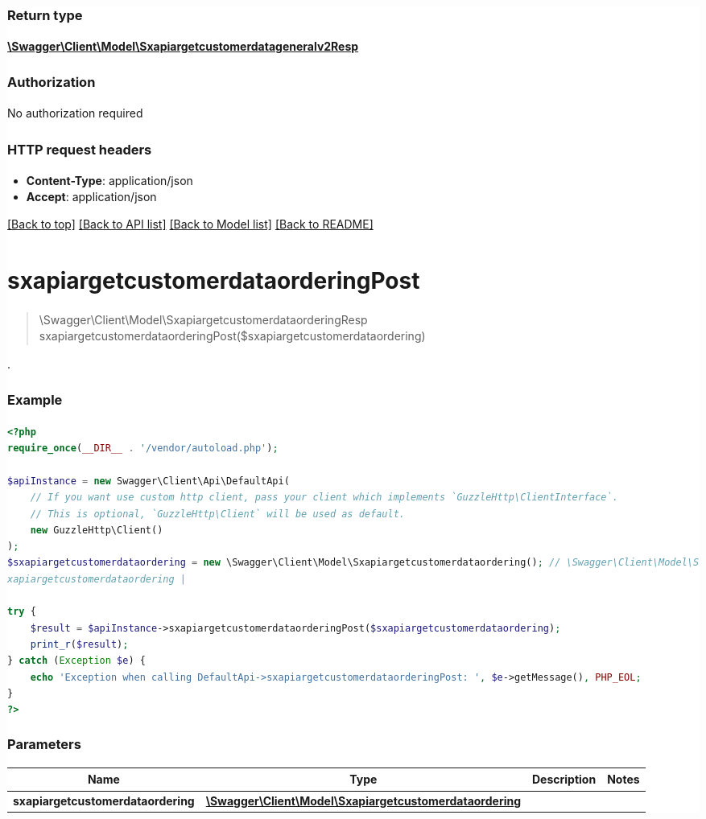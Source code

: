 ### Return type

[**\Swagger\Client\Model\Sxapiargetcustomerdatageneralv2Resp**](../Model/Sxapiargetcustomerdatageneralv2Resp.md)

### Authorization

No authorization required

### HTTP request headers

 - **Content-Type**: application/json
 - **Accept**: application/json

[[Back to top]](#) [[Back to API list]](../../README.md#documentation-for-api-endpoints) [[Back to Model list]](../../README.md#documentation-for-models) [[Back to README]](../../README.md)

# **sxapiargetcustomerdataorderingPost**
> \Swagger\Client\Model\SxapiargetcustomerdataorderingResp sxapiargetcustomerdataorderingPost($sxapiargetcustomerdataordering)

.

### Example
```php
<?php
require_once(__DIR__ . '/vendor/autoload.php');

$apiInstance = new Swagger\Client\Api\DefaultApi(
    // If you want use custom http client, pass your client which implements `GuzzleHttp\ClientInterface`.
    // This is optional, `GuzzleHttp\Client` will be used as default.
    new GuzzleHttp\Client()
);
$sxapiargetcustomerdataordering = new \Swagger\Client\Model\Sxapiargetcustomerdataordering(); // \Swagger\Client\Model\Sxapiargetcustomerdataordering | 

try {
    $result = $apiInstance->sxapiargetcustomerdataorderingPost($sxapiargetcustomerdataordering);
    print_r($result);
} catch (Exception $e) {
    echo 'Exception when calling DefaultApi->sxapiargetcustomerdataorderingPost: ', $e->getMessage(), PHP_EOL;
}
?>
```

### Parameters

Name | Type | Description  | Notes
------------- | ------------- | ------------- | -------------
 **sxapiargetcustomerdataordering** | [**\Swagger\Client\Model\Sxapiargetcustomerdataordering**](../Model/Sxapiargetcustomerdataordering.md)|  |
